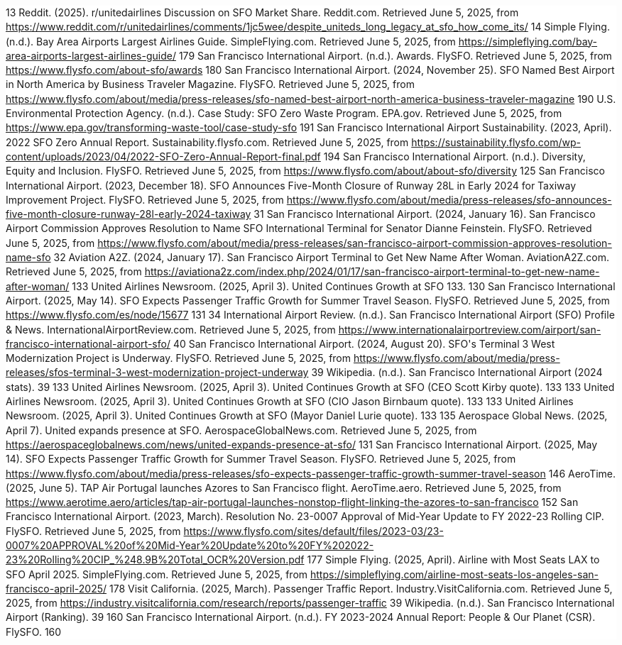 13 Reddit. (2025). r/unitedairlines Discussion on SFO Market Share. Reddit.com. Retrieved June 5, 2025, from https://www.reddit.com/r/unitedairlines/comments/1jc5wee/despite_uniteds_long_legacy_at_sfo_how_come_its/
14 Simple Flying. (n.d.). Bay Area Airports Largest Airlines Guide. SimpleFlying.com. Retrieved June 5, 2025, from https://simpleflying.com/bay-area-airports-largest-airlines-guide/
179 San Francisco International Airport. (n.d.). Awards. FlySFO. Retrieved June 5, 2025, from https://www.flysfo.com/about-sfo/awards
180 San Francisco International Airport. (2024, November 25). SFO Named Best Airport in North America by Business Traveler Magazine. FlySFO. Retrieved June 5, 2025, from https://www.flysfo.com/about/media/press-releases/sfo-named-best-airport-north-america-business-traveler-magazine
190 U.S. Environmental Protection Agency. (n.d.). Case Study: SFO Zero Waste Program. EPA.gov. Retrieved June 5, 2025, from https://www.epa.gov/transforming-waste-tool/case-study-sfo
191 San Francisco International Airport Sustainability. (2023, April). 2022 SFO Zero Annual Report. Sustainability.flysfo.com. Retrieved June 5, 2025, from https://sustainability.flysfo.com/wp-content/uploads/2023/04/2022-SFO-Zero-Annual-Report-final.pdf
194 San Francisco International Airport. (n.d.). Diversity, Equity and Inclusion. FlySFO. Retrieved June 5, 2025, from https://www.flysfo.com/about/about-sfo/diversity
125 San Francisco International Airport. (2023, December 18). SFO Announces Five-Month Closure of Runway 28L in Early 2024 for Taxiway Improvement Project. FlySFO. Retrieved June 5, 2025, from https://www.flysfo.com/about/media/press-releases/sfo-announces-five-month-closure-runway-28l-early-2024-taxiway
31 San Francisco International Airport. (2024, January 16). San Francisco Airport Commission Approves Resolution to Name SFO International Terminal for Senator Dianne Feinstein. FlySFO. Retrieved June 5, 2025, from https://www.flysfo.com/about/media/press-releases/san-francisco-airport-commission-approves-resolution-name-sfo
32 Aviation A2Z. (2024, January 17). San Francisco Airport Terminal to Get New Name After Woman. AviationA2Z.com. Retrieved June 5, 2025, from https://aviationa2z.com/index.php/2024/01/17/san-francisco-airport-terminal-to-get-new-name-after-woman/
133 United Airlines Newsroom. (2025, April 3). United Continues Growth at SFO 133.
130 San Francisco International Airport. (2025, May 14). SFO Expects Passenger Traffic Growth for Summer Travel Season. FlySFO. Retrieved June 5, 2025, from https://www.flysfo.com/es/node/15677 131
34 International Airport Review. (n.d.). San Francisco International Airport (SFO) Profile & News. InternationalAirportReview.com. Retrieved June 5, 2025, from https://www.internationalairportreview.com/airport/san-francisco-international-airport-sfo/
40 San Francisco International Airport. (2024, August 20). SFO's Terminal 3 West Modernization Project is Underway. FlySFO. Retrieved June 5, 2025, from https://www.flysfo.com/about/media/press-releases/sfos-terminal-3-west-modernization-project-underway
39 Wikipedia. (n.d.). San Francisco International Airport (2024 stats). 39
133 United Airlines Newsroom. (2025, April 3). United Continues Growth at SFO (CEO Scott Kirby quote). 133
133 United Airlines Newsroom. (2025, April 3). United Continues Growth at SFO (CIO Jason Birnbaum quote). 133
133 United Airlines Newsroom. (2025, April 3). United Continues Growth at SFO (Mayor Daniel Lurie quote). 133
135 Aerospace Global News. (2025, April 7). United expands presence at SFO. AerospaceGlobalNews.com. Retrieved June 5, 2025, from https://aerospaceglobalnews.com/news/united-expands-presence-at-sfo/
131 San Francisco International Airport. (2025, May 14). SFO Expects Passenger Traffic Growth for Summer Travel Season. FlySFO. Retrieved June 5, 2025, from https://www.flysfo.com/about/media/press-releases/sfo-expects-passenger-traffic-growth-summer-travel-season
146 AeroTime. (2025, June 5). TAP Air Portugal launches Azores to San Francisco flight. AeroTime.aero. Retrieved June 5, 2025, from https://www.aerotime.aero/articles/tap-air-portugal-launches-nonstop-flight-linking-the-azores-to-san-francisco
152 San Francisco International Airport. (2023, March). Resolution No. 23-0007 Approval of Mid-Year Update to FY 2022-23 Rolling CIP. FlySFO. Retrieved June 5, 2025, from https://www.flysfo.com/sites/default/files/2023-03/23-0007%20APPROVAL%20of%20Mid-Year%20Update%20to%20FY%202022-23%20Rolling%20CIP_%248.9B%20Total_OCR%20Version.pdf
177 Simple Flying. (2025, April). Airline with Most Seats LAX to SFO April 2025. SimpleFlying.com. Retrieved June 5, 2025, from https://simpleflying.com/airline-most-seats-los-angeles-san-francisco-april-2025/
178 Visit California. (2025, March). Passenger Traffic Report. Industry.VisitCalifornia.com. Retrieved June 5, 2025, from https://industry.visitcalifornia.com/research/reports/passenger-traffic
39 Wikipedia. (n.d.). San Francisco International Airport (Ranking). 39
160 San Francisco International Airport. (n.d.). FY 2023-2024 Annual Report: People & Our Planet (CSR). FlySFO. 160